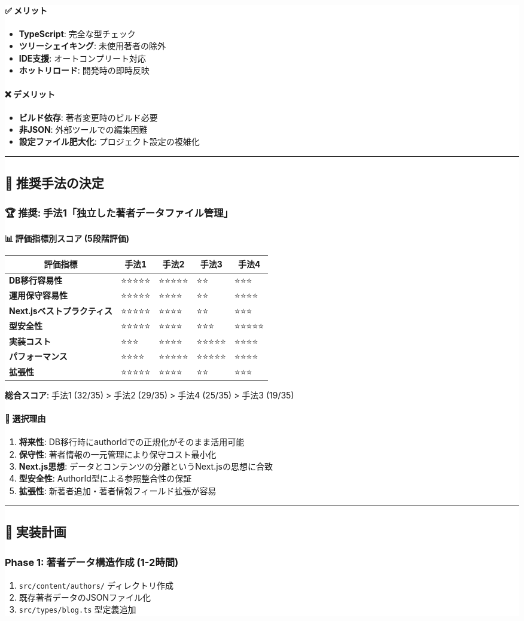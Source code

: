 #### ✅ **メリット**
- **TypeScript**: 完全な型チェック
- **ツリーシェイキング**: 未使用著者の除外
- **IDE支援**: オートコンプリート対応
- **ホットリロード**: 開発時の即時反映

#### ❌ **デメリット**
- **ビルド依存**: 著者変更時のビルド必要
- **非JSON**: 外部ツールでの編集困難
- **設定ファイル肥大化**: プロジェクト設定の複雑化

---

## 🎯 **推奨手法の決定**

### 🏆 **推奨: 手法1「独立した著者データファイル管理」**

#### 📊 **評価指標別スコア (5段階評価)**

| 評価指標 | 手法1 | 手法2 | 手法3 | 手法4 |
|---------|-------|-------|-------|-------|
| **DB移行容易性** | ⭐⭐⭐⭐⭐ | ⭐⭐⭐⭐⭐ | ⭐⭐ | ⭐⭐⭐ |
| **運用保守容易性** | ⭐⭐⭐⭐⭐ | ⭐⭐⭐⭐ | ⭐⭐ | ⭐⭐⭐⭐ |
| **Next.jsベストプラクティス** | ⭐⭐⭐⭐⭐ | ⭐⭐⭐⭐ | ⭐⭐ | ⭐⭐⭐ |
| **型安全性** | ⭐⭐⭐⭐⭐ | ⭐⭐⭐⭐ | ⭐⭐⭐ | ⭐⭐⭐⭐⭐ |
| **実装コスト** | ⭐⭐⭐ | ⭐⭐⭐⭐ | ⭐⭐⭐⭐⭐ | ⭐⭐⭐⭐ |
| **パフォーマンス** | ⭐⭐⭐⭐ | ⭐⭐⭐⭐⭐ | ⭐⭐⭐⭐⭐ | ⭐⭐⭐⭐ |
| **拡張性** | ⭐⭐⭐⭐⭐ | ⭐⭐⭐⭐ | ⭐⭐ | ⭐⭐⭐ |

**総合スコア**: 手法1 (32/35) > 手法2 (29/35) > 手法4 (25/35) > 手法3 (19/35)

#### 🎯 **選択理由**
1. **将来性**: DB移行時にauthorIdでの正規化がそのまま活用可能
2. **保守性**: 著者情報の一元管理により保守コスト最小化
3. **Next.js思想**: データとコンテンツの分離というNext.jsの思想に合致
4. **型安全性**: AuthorId型による参照整合性の保証
5. **拡張性**: 新著者追加・著者情報フィールド拡張が容易

---

## 🔧 **実装計画**

### Phase 1: 著者データ構造作成 (1-2時間)
1. `src/content/authors/` ディレクトリ作成
2. 既存著者データのJSONファイル化
3. `src/types/blog.ts` 型定義追加
